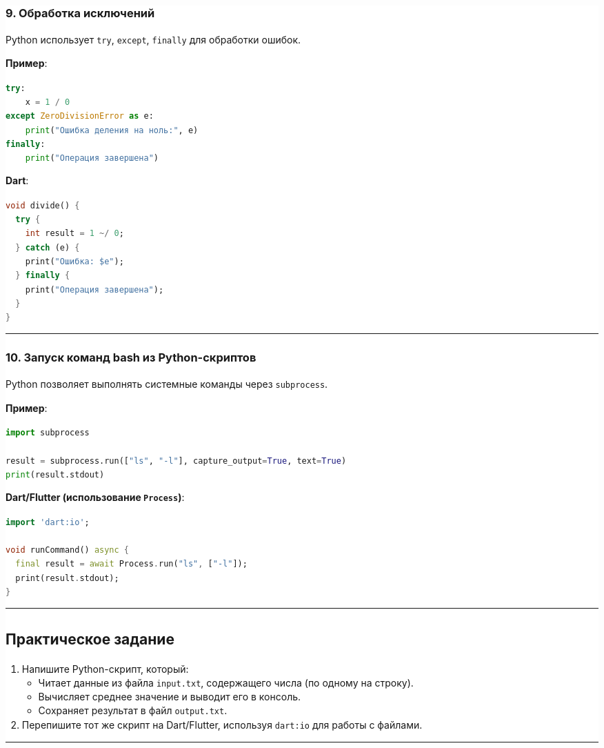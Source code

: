 
### **9. Обработка исключений**  
Python использует `try`, `except`, `finally` для обработки ошибок.  

**Пример**:  
```python
try:
    x = 1 / 0
except ZeroDivisionError as e:
    print("Ошибка деления на ноль:", e)
finally:
    print("Операция завершена")
```

**Dart**:  
```dart
void divide() {
  try {
    int result = 1 ~/ 0;
  } catch (e) {
    print("Ошибка: $e");
  } finally {
    print("Операция завершена");
  }
}
```

---

### **10. Запуск команд bash из Python-скриптов**  
Python позволяет выполнять системные команды через `subprocess`.  

**Пример**:  
```python
import subprocess

result = subprocess.run(["ls", "-l"], capture_output=True, text=True)
print(result.stdout)
```

**Dart/Flutter (использование `Process`)**:  
```dart
import 'dart:io';

void runCommand() async {
  final result = await Process.run("ls", ["-l"]);
  print(result.stdout);
}
```

---

## **Практическое задание**  
1. Напишите Python-скрипт, который:  
   - Читает данные из файла `input.txt`, содержащего числа (по одному на строку).  
   - Вычисляет среднее значение и выводит его в консоль.  
   - Сохраняет результат в файл `output.txt`.  
2. Перепишите тот же скрипт на Dart/Flutter, используя `dart:io` для работы с файлами.  

---
